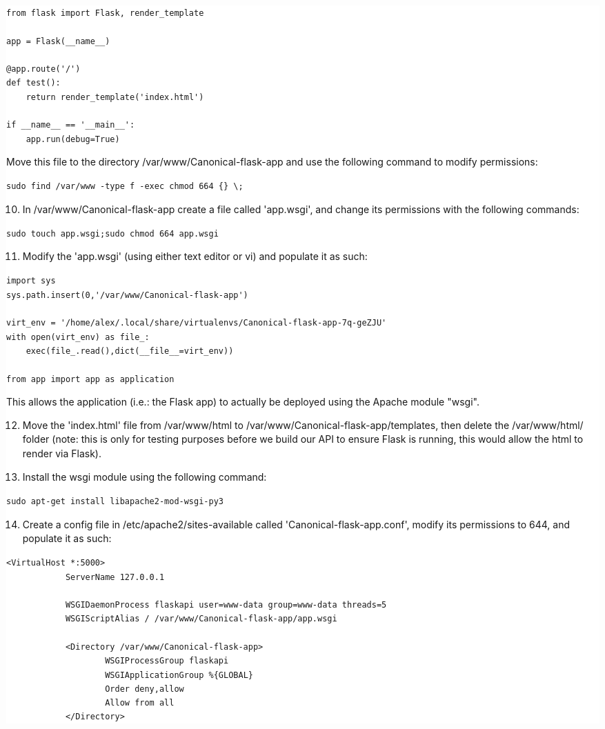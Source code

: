 ```
from flask import Flask, render_template

app = Flask(__name__)

@app.route('/')
def test():
	return render_template('index.html')

if __name__ == '__main__':
	app.run(debug=True)
```

Move this file to the directory /var/www/Canonical-flask-app and use the following command to modify permissions:

```
sudo find /var/www -type f -exec chmod 664 {} \;
```

10. In /var/www/Canonical-flask-app create a file called 'app.wsgi', and change its permissions with the following commands:

```
sudo touch app.wsgi;sudo chmod 664 app.wsgi

```

11. Modify the 'app.wsgi' (using either text editor or vi) and populate it as such:

```
import sys
sys.path.insert(0,'/var/www/Canonical-flask-app')

virt_env = '/home/alex/.local/share/virtualenvs/Canonical-flask-app-7q-geZJU'
with open(virt_env) as file_:
	exec(file_.read(),dict(__file__=virt_env))

from app import app as application
```

This allows the application (i.e.: the Flask app) to actually be deployed using the Apache module "wsgi".

12. Move the 'index.html' file from /var/www/html to /var/www/Canonical-flask-app/templates, then delete the /var/www/html/ folder (note: this is only for testing purposes before we build our API to ensure Flask is running, this would allow the html to render via Flask).

13. Install the wsgi module using the following command:

```
sudo apt-get install libapache2-mod-wsgi-py3
```

14. Create a config file in /etc/apache2/sites-available called 'Canonical-flask-app.conf', modify its permissions to 644, and populate it as such:

```
<VirtualHost *:5000>
            ServerName 127.0.0.1

            WSGIDaemonProcess flaskapi user=www-data group=www-data threads=5
            WSGIScriptAlias / /var/www/Canonical-flask-app/app.wsgi

            <Directory /var/www/Canonical-flask-app>
            		WSGIProcessGroup flaskapi
            		WSGIApplicationGroup %{GLOBAL}
                    Order deny,allow
                    Allow from all
            </Directory>

```